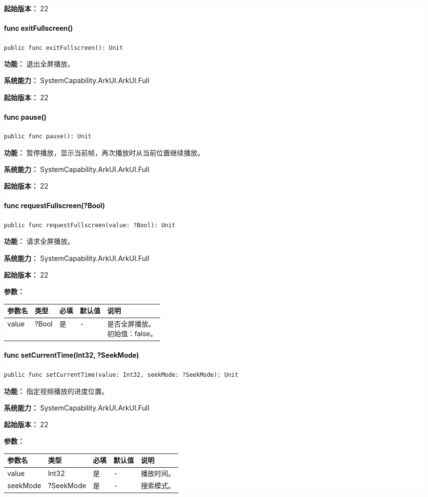 **起始版本：** 22

#### func exitFullscreen()

```cangjie
public func exitFullscreen(): Unit
```

**功能：** 退出全屏播放。

**系统能力：** SystemCapability.ArkUI.ArkUI.Full

**起始版本：** 22

#### func pause()

```cangjie
public func pause(): Unit
```

**功能：** 暂停播放，显示当前帧，再次播放时从当前位置继续播放。

**系统能力：** SystemCapability.ArkUI.ArkUI.Full

**起始版本：** 22

#### func requestFullscreen(?Bool)

```cangjie
public func requestFullscreen(value: ?Bool): Unit
```

**功能：** 请求全屏播放。

**系统能力：** SystemCapability.ArkUI.ArkUI.Full

**起始版本：** 22

**参数：**

|参数名|类型|必填|默认值|说明|
|:---|:---|:---|:---|:---|
|value|?Bool|是|-|是否全屏播放。<br>初始值：false。|

#### func setCurrentTime(Int32, ?SeekMode)

```cangjie
public func setCurrentTime(value: Int32, seekMode: ?SeekMode): Unit
```

**功能：** 指定视频播放的进度位置。

**系统能力：** SystemCapability.ArkUI.ArkUI.Full

**起始版本：** 22

**参数：**

|参数名|类型|必填|默认值|说明|
|:---|:---|:---|:---|:---|
|value|Int32|是|-|播放时间。|
|seekMode|?SeekMode|是|-|搜索模式。|
